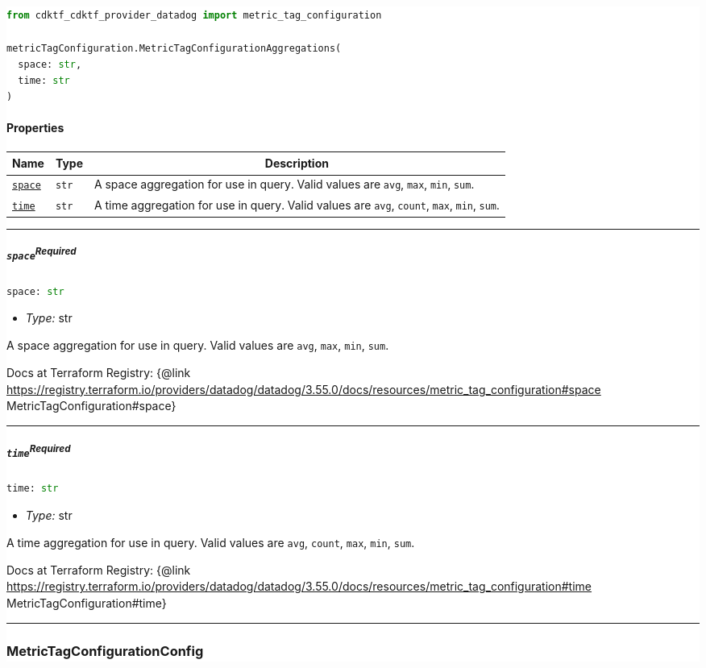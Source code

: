 ```python
from cdktf_cdktf_provider_datadog import metric_tag_configuration

metricTagConfiguration.MetricTagConfigurationAggregations(
  space: str,
  time: str
)
```

#### Properties <a name="Properties" id="Properties"></a>

| **Name** | **Type** | **Description** |
| --- | --- | --- |
| <code><a href="#@cdktf/provider-datadog.metricTagConfiguration.MetricTagConfigurationAggregations.property.space">space</a></code> | <code>str</code> | A space aggregation for use in query. Valid values are `avg`, `max`, `min`, `sum`. |
| <code><a href="#@cdktf/provider-datadog.metricTagConfiguration.MetricTagConfigurationAggregations.property.time">time</a></code> | <code>str</code> | A time aggregation for use in query. Valid values are `avg`, `count`, `max`, `min`, `sum`. |

---

##### `space`<sup>Required</sup> <a name="space" id="@cdktf/provider-datadog.metricTagConfiguration.MetricTagConfigurationAggregations.property.space"></a>

```python
space: str
```

- *Type:* str

A space aggregation for use in query. Valid values are `avg`, `max`, `min`, `sum`.

Docs at Terraform Registry: {@link https://registry.terraform.io/providers/datadog/datadog/3.55.0/docs/resources/metric_tag_configuration#space MetricTagConfiguration#space}

---

##### `time`<sup>Required</sup> <a name="time" id="@cdktf/provider-datadog.metricTagConfiguration.MetricTagConfigurationAggregations.property.time"></a>

```python
time: str
```

- *Type:* str

A time aggregation for use in query. Valid values are `avg`, `count`, `max`, `min`, `sum`.

Docs at Terraform Registry: {@link https://registry.terraform.io/providers/datadog/datadog/3.55.0/docs/resources/metric_tag_configuration#time MetricTagConfiguration#time}

---

### MetricTagConfigurationConfig <a name="MetricTagConfigurationConfig" id="@cdktf/provider-datadog.metricTagConfiguration.MetricTagConfigurationConfig"></a>
